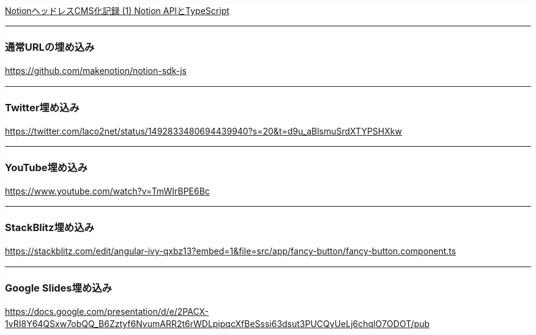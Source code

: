 [NotionヘッドレスCMS化記録 (1) Notion APIとTypeScript](https://blog.lacolaco.net/2022/02/notion-headless-cms-1/)

---

### 通常URLの埋め込み

https://github.com/makenotion/notion-sdk-js

---

### Twitter埋め込み

https://twitter.com/laco2net/status/1492833480694439940?s=20&t=d9u_aBlsmuSrdXTYPSHXkw

---

### YouTube埋め込み

https://www.youtube.com/watch?v=TmWIrBPE6Bc

---

### StackBlitz埋め込み

https://stackblitz.com/edit/angular-ivy-qxbz13?embed=1&file=src/app/fancy-button/fancy-button.component.ts

---

### Google Slides埋め込み

https://docs.google.com/presentation/d/e/2PACX-1vRI8Y64QSxw7obQQ_B6Zztyf6NvumARR2t6rWDLpipqcXfBeSssi63dsut3PUCQyUeLj6chqlO7ODOT/pub
